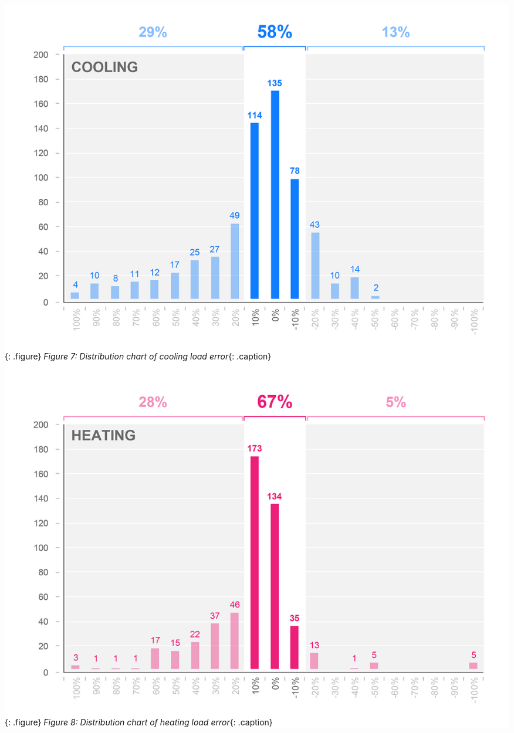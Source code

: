 ![figure-7](fig7.jpg){: .figure}
*Figure 7: Distribution chart of cooling load error*{: .caption}

![figure-8](fig8.jpg){: .figure}
*Figure 8: Distribution chart of heating load error*{: .caption}
